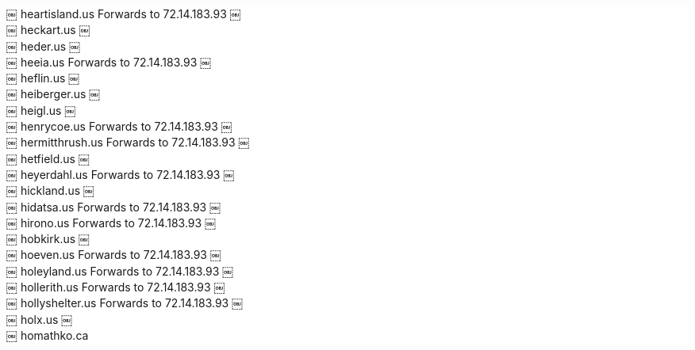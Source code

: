 ￼
heartisland.us
Forwards to 72.14.183.93
￼	
￼
heckart.us	￼	
￼
heder.us	￼	
￼
heeia.us
Forwards to 72.14.183.93
￼	
￼
heflin.us	￼	
￼
heiberger.us	￼	
￼
heigl.us	￼	
￼
henrycoe.us
Forwards to 72.14.183.93
￼	
￼
hermitthrush.us
Forwards to 72.14.183.93
￼	
￼
hetfield.us	￼	
￼
heyerdahl.us
Forwards to 72.14.183.93
￼	
￼
hickland.us	￼	
￼
hidatsa.us
Forwards to 72.14.183.93
￼	
￼
hirono.us
Forwards to 72.14.183.93
￼	
￼
hobkirk.us	￼	
￼
hoeven.us
Forwards to 72.14.183.93
￼	
￼
holeyland.us
Forwards to 72.14.183.93
￼	
￼
hollerith.us
Forwards to 72.14.183.93
￼	
￼
hollyshelter.us
Forwards to 72.14.183.93
￼	
￼
holx.us	￼	
￼
homathko.ca